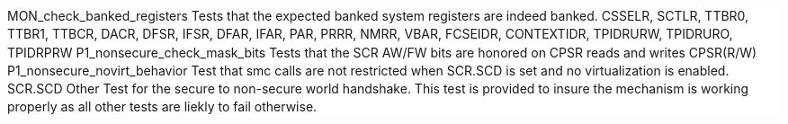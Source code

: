 <td align="left" markdown="1">
MON_check_banked_registers
</td>

<td align="left" markdown="1">
Tests that the expected banked system registers are indeed banked.
</td>

<td align="left" markdown="1">
CSSELR, SCTLR, TTBR0, TTBR1, TTBCR, DACR, DFSR, IFSR, DFAR, IFAR, PAR, PRRR, NMRR, VBAR, FCSEIDR, CONTEXTIDR, TPIDRURW, TPIDRURO, TPIDRPRW
</td>
</tr>
<tr >

<td align="left" markdown="1">
P1_nonsecure_check_mask_bits
</td>

<td align="left" markdown="1">
Tests that the SCR AW/FW bits are honored on CPSR reads and writes
</td>

<td align="left" markdown="1">
CPSR(R/W)
</td>
</tr>
<tr >

<td align="left" markdown="1">
P1_nonsecure_novirt_behavior
</td>

<td align="left" markdown="1">
Test that smc calls are not restricted when SCR.SCD is set and no virtualization is enabled.
</td>

<td align="left" markdown="1">
SCR.SCD
</td>
</tr>
<tr >

<td align="left" markdown="1">
Other
</td>

<td align="left" markdown="1">
Test for the secure to non-secure world handshake. This test is provided to insure the mechanism is working properly as all other tests are liekly to fail otherwise.
</td>

<td align="left" markdown="1">

</td>
</tr>
</tbody>
</table>
